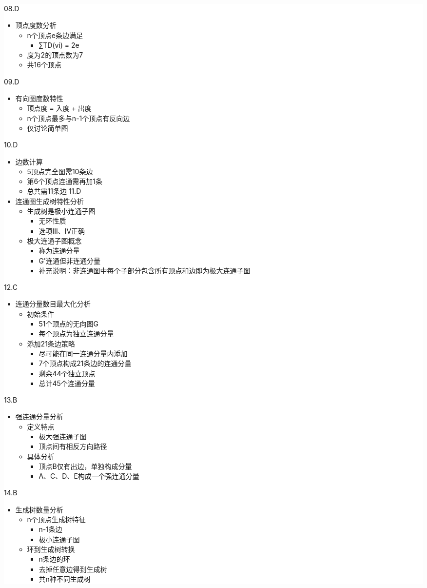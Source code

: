 08.D
- 顶点度数分析
  - n个顶点e条边满足
    - ∑TD(vi) = 2e
  - 度为2的顶点数为7
  - 共16个顶点

09.D
- 有向图度数特性
  - 顶点度 = 入度 + 出度
  - n个顶点最多与n-1个顶点有反向边
  - 仅讨论简单图

10.D
- 边数计算
  - 5顶点完全图需10条边
  - 第6个顶点连通需再加1条
  - 总共需11条边
11.D
- 连通图生成树特性分析
  - 生成树是极小连通子图
    - 无环性质
    - 选项III、IV正确
  - 极大连通子图概念
    - 称为连通分量
    - G'连通但非连通分量
    - 补充说明：非连通图中每个子部分包含所有顶点和边即为极大连通子图

12.C
- 连通分量数目最大化分析
  - 初始条件
    - 51个顶点的无向图G
    - 每个顶点为独立连通分量
  - 添加21条边策略
    - 尽可能在同一连通分量内添加
    - 7个顶点构成21条边的连通分量
    - 剩余44个独立顶点
    - 总计45个连通分量

13.B
- 强连通分量分析
  - 定义特点
    - 极大强连通子图
    - 顶点间有相反方向路径
  - 具体分析
    - 顶点B仅有出边，单独构成分量
    - A、C、D、E构成一个强连通分量

14.B
- 生成树数量分析
  - n个顶点生成树特征
    - n-1条边
    - 极小连通子图
  - 环到生成树转换
    - n条边的环
    - 去掉任意边得到生成树
    - 共n种不同生成树
